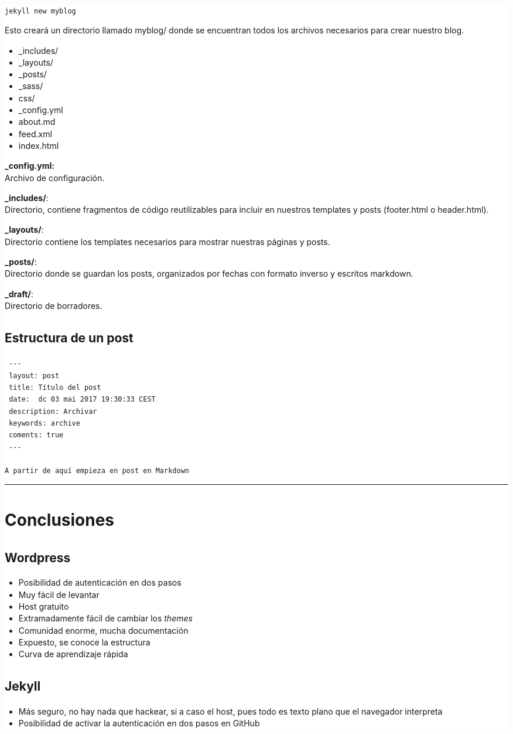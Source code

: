 ```
jekyll new myblog
```

Esto creará un directorio llamado myblog/ donde se encuentran todos los archivos necesarios para crear nuestro blog.

* _includes/  
* _layouts/  
*   _posts/  
* _sass/  
*   css/  
*   _config.yml  
*   about.md  
*   feed.xml  
*   index.html  

**_config.yml:**  
Archivo de configuración.  

**_includes/**:   
Directorio, contiene fragmentos de código reutilizables para incluir en nuestros templates y posts (footer.html o header.html).  

**_layouts/**:   
Directorio contiene los templates necesarios para mostrar nuestras páginas y posts.  

**_posts/**:  
Directorio donde se guardan los posts, organizados por fechas con formato inverso y escritos markdown.  

**_draft/**:  
Directorio de borradores.  


## Estructura de un post
```
 ---
 layout: post
 title: Título del post
 date:  dc 03 mai 2017 19:30:33 CEST
 description: Archivar
 keywords: archive
 coments: true
 ---

A partir de aquí empieza en post en Markdown
```


---

# Conclusiones
## Wordpress
- Posibilidad de autenticación en dos pasos
- Muy fácil de levantar
- Host gratuito
- Extramadamente fácil de cambiar los *themes*
- Comunidad enorme, mucha documentación
- Expuesto, se conoce la estructura
- Curva de aprendizaje rápida
## Jekyll
- Más seguro, no hay nada que hackear, si a caso el host, pues todo es texto plano que el navegador interpreta
- Posibilidad de activar la autenticación en dos pasos en GitHub